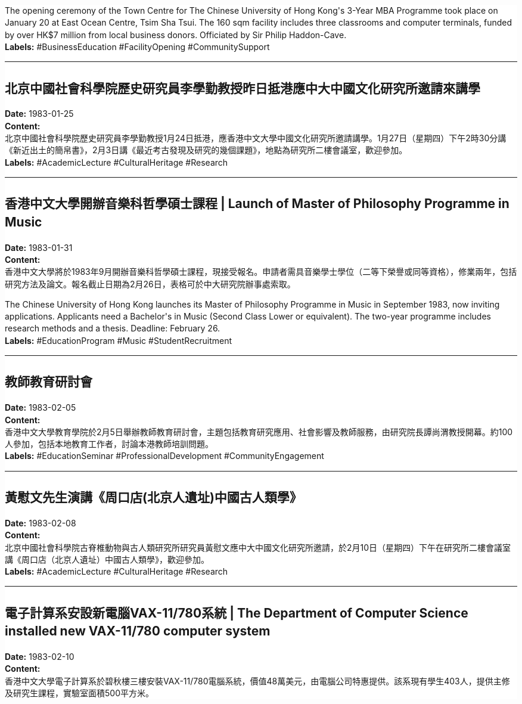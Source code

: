 The opening ceremony of the Town Centre for The Chinese University of Hong Kong's 3-Year MBA Programme took place on January 20 at East Ocean Centre, Tsim Sha Tsui. The 160 sqm facility includes three classrooms and computer terminals, funded by over HK$7 million from local business donors. Officiated by Sir Philip Haddon-Cave.  
**Labels:** #BusinessEducation #FacilityOpening #CommunitySupport  

---

## 北京中國社會科學院歷史研究員李學勤教授昨日抵港應中大中國文化研究所邀請來講學  
**Date:** 1983-01-25  
**Content:**  
北京中國社會科學院歷史研究員李學勤教授1月24日抵港，應香港中文大學中國文化研究所邀請講學。1月27日（星期四）下午2時30分講《新近出土的簡帛書》，2月3日講《最近考古發現及研究的幾個課題》，地點為研究所二樓會議室，歡迎參加。  
**Labels:** #AcademicLecture #CulturalHeritage #Research  

---

## 香港中文大學開辦音樂科哲學碩士課程 | Launch of Master of Philosophy Programme in Music  
**Date:** 1983-01-31  
**Content:**  
香港中文大學將於1983年9月開辦音樂科哲學碩士課程，現接受報名。申請者需具音樂學士學位（二等下榮譽或同等資格），修業兩年，包括研究方法及論文。報名截止日期為2月26日，表格可於中大研究院辦事處索取。

The Chinese University of Hong Kong launches its Master of Philosophy Programme in Music in September 1983, now inviting applications. Applicants need a Bachelor's in Music (Second Class Lower or equivalent). The two-year programme includes research methods and a thesis. Deadline: February 26.  
**Labels:** #EducationProgram #Music #StudentRecruitment  

---

## 教師教育研討會  
**Date:** 1983-02-05  
**Content:**  
香港中文大學教育學院於2月5日舉辦教師教育研討會，主題包括教育研究應用、社會影響及教師服務，由研究院長譚尚渭教授開幕。約100人參加，包括本地教育工作者，討論本港教師培訓問題。  
**Labels:** #EducationSeminar #ProfessionalDevelopment #CommunityEngagement  

---

## 黃慰文先生演講《周口店(北京人遺址)中國古人類學》  
**Date:** 1983-02-08  
**Content:**  
北京中國社會科學院古脊椎動物與古人類研究所研究員黃慰文應中大中國文化研究所邀請，於2月10日（星期四）下午在研究所二樓會議室講《周口店（北京人遺址）中國古人類學》，歡迎參加。  
**Labels:** #AcademicLecture #CulturalHeritage #Research  

---

## 電子計算系安設新電腦VAX-11/780系統 | The Department of Computer Science installed new VAX-11/780 computer system  
**Date:** 1983-02-10  
**Content:**  
香港中文大學電子計算系於碧秋樓三樓安裝VAX-11/780電腦系統，價值48萬美元，由電腦公司特惠提供。該系現有學生403人，提供主修及研究生課程，實驗室面積500平方米。
